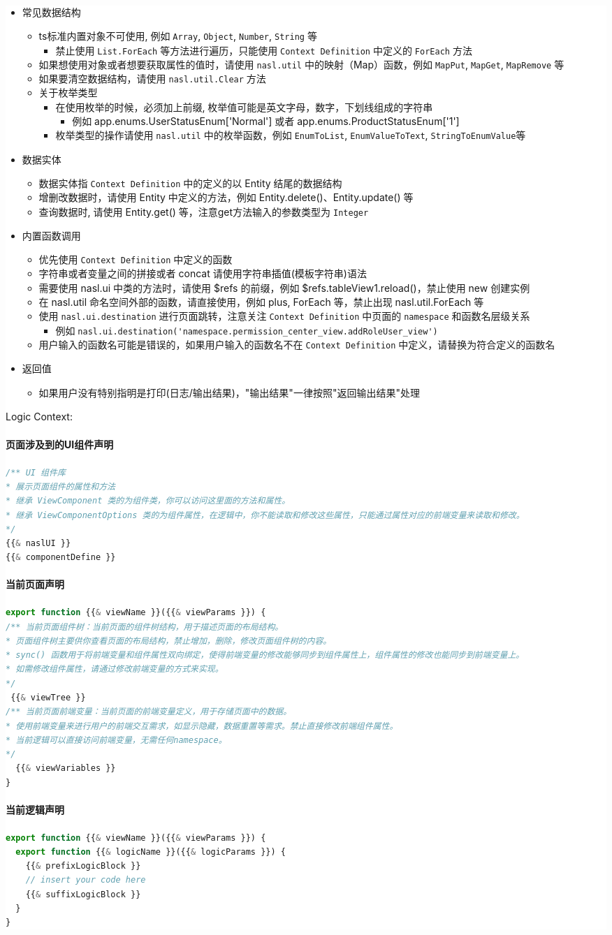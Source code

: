 - 常见数据结构
  - ts标准内置对象不可使用, 例如 `Array`, `Object`, `Number`, `String` 等
    - 禁止使用 `List.ForEach` 等方法进行遍历，只能使用 `Context Definition` 中定义的 `ForEach` 方法
  - 如果想使用对象或者想要获取属性的值时，请使用 `nasl.util` 中的映射（Map）函数，例如 `MapPut`, `MapGet`, `MapRemove` 等
  - 如果要清空数据结构，请使用 `nasl.util.Clear` 方法
  - 关于枚举类型
    - 在使用枚举的时候，必须加上前缀, 枚举值可能是英文字母，数字，下划线组成的字符串
      - 例如 app.enums.UserStatusEnum['Normal'] 或者 app.enums.ProductStatusEnum['1']
    - 枚举类型的操作请使用 `nasl.util` 中的枚举函数，例如 `EnumToList`, `EnumValueToText`, `StringToEnumValue`等

- 数据实体
  - 数据实体指 `Context Definition` 中的定义的以 Entity 结尾的数据结构
  - 增删改数据时，请使用 Entity 中定义的方法，例如 Entity.delete()、Entity.update() 等
  - 查询数据时, 请使用 Entity.get() 等，注意get方法输入的参数类型为 `Integer`

- 内置函数调用
  - 优先使用 `Context Definition` 中定义的函数
  - 字符串或者变量之间的拼接或者 concat 请使用字符串插值(模板字符串)语法  
  - 需要使用 nasl.ui 中类的方法时，请使用 $refs 的前缀，例如 $refs.tableView1.reload()，禁止使用 new 创建实例
  - 在 nasl.util 命名空间外部的函数，请直接使用，例如 plus, ForEach 等，禁止出现 nasl.util.ForEach 等
  - 使用 `nasl.ui.destination` 进行页面跳转，注意关注 `Context Definition` 中页面的 `namespace` 和函数名层级关系
    - 例如 `nasl.ui.destination('namespace.permission_center_view.addRoleUser_view')`
  - 用户输入的函数名可能是错误的，如果用户输入的函数名不在 `Context Definition` 中定义，请替换为符合定义的函数名

- 返回值
  - 如果用户没有特别指明是打印(日志/输出结果)，\"输出结果\"一律按照\"返回输出结果\"处理

Logic Context:
#### 页面涉及到的UI组件声明
```ts
/** UI 组件库
* 展示页面组件的属性和方法
* 继承 ViewComponent 类的为组件类，你可以访问这里面的方法和属性。
* 继承 ViewComponentOptions 类的为组件属性，在逻辑中，你不能读取和修改这些属性，只能通过属性对应的前端变量来读取和修改。
*/
{{& naslUI }}
{{& componentDefine }}
```
#### 当前页面声明
```ts
export function {{& viewName }}({{& viewParams }}) {
/** 当前页面组件树：当前页面的组件树结构，用于描述页面的布局结构。
* 页面组件树主要供你查看页面的布局结构，禁止增加，删除，修改页面组件树的内容。
* sync() 函数用于将前端变量和组件属性双向绑定，使得前端变量的修改能够同步到组件属性上，组件属性的修改也能同步到前端变量上。
* 如需修改组件属性，请通过修改前端变量的方式来实现。
*/
 {{& viewTree }}
/** 当前页面前端变量：当前页面的前端变量定义，用于存储页面中的数据。
* 使用前端变量来进行用户的前端交互需求，如显示隐藏，数据重置等需求。禁止直接修改前端组件属性。
* 当前逻辑可以直接访问前端变量，无需任何namespace。
*/
  {{& viewVariables }}
}
```
#### 当前逻辑声明
```ts
export function {{& viewName }}({{& viewParams }}) {
  export function {{& logicName }}({{& logicParams }}) {
    {{& prefixLogicBlock }}
    // insert your code here
    {{& suffixLogicBlock }}
  }
}
```
